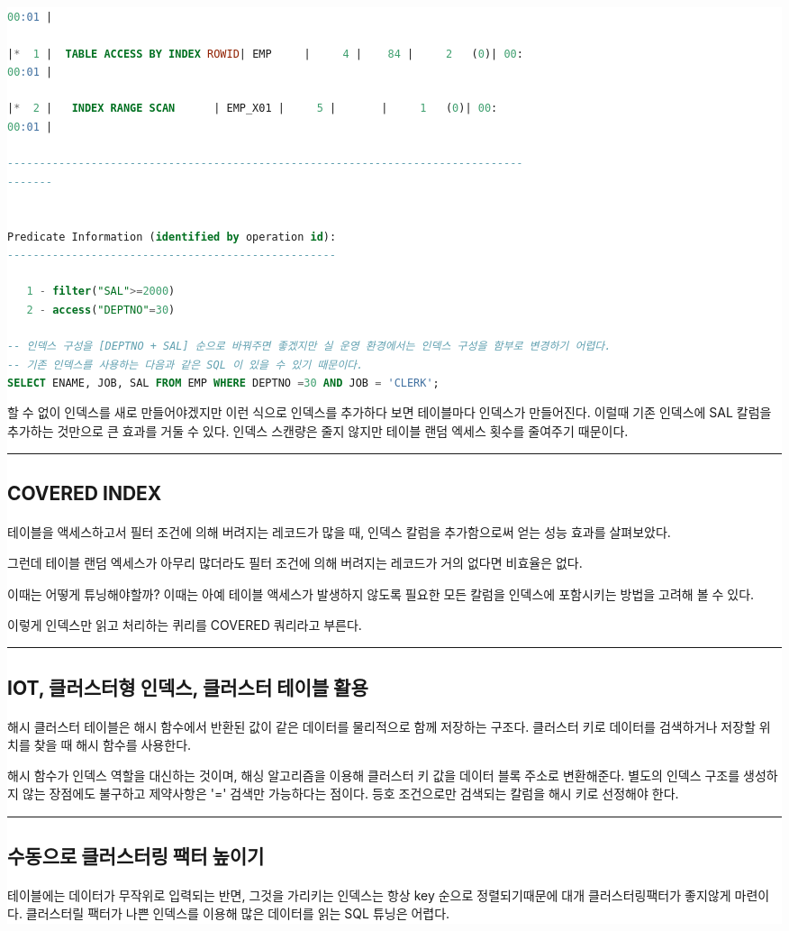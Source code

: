 ```sql
00:01 |

|*  1 |  TABLE ACCESS BY INDEX ROWID| EMP     |     4 |    84 |     2	(0)| 00:
00:01 |

|*  2 |   INDEX RANGE SCAN	    | EMP_X01 |     5 |       |     1	(0)| 00:
00:01 |

--------------------------------------------------------------------------------
-------


Predicate Information (identified by operation id):
---------------------------------------------------

   1 - filter("SAL">=2000)
   2 - access("DEPTNO"=30)

-- 인덱스 구성을 [DEPTNO + SAL] 순으로 바꿔주면 좋겠지만 실 운영 환경에서는 인덱스 구성을 함부로 변경하기 어렵다.
-- 기존 인덱스를 사용하는 다음과 같은 SQL 이 있을 수 있기 때문이다.
SELECT ENAME, JOB, SAL FROM EMP WHERE DEPTNO =30 AND JOB = 'CLERK';

```

할 수 없이 인덱스를 새로 만들어야겠지만 이런 식으로 인덱스를 추가하다 보면 테이블마다 인덱스가 만들어진다. 이럴때 기존 인덱스에 SAL 칼럼을 추가하는 것만으로 큰 효과를 거둘 수 있다. 인덱스 스캔량은 줄지 않지만 테이블 랜덤 엑세스 횟수를 줄여주기 때문이다.

---

## COVERED INDEX

테이블을 액세스하고서 필터 조건에 의해 버려지는 레코드가 많을 때, 인덱스 칼럼을 추가함으로써 얻는 성능 효과를 살펴보았다.

그런데 테이블 랜덤 엑세스가 아무리 많더라도 필터 조건에 의해 버려지는 레코드가 거의 없다면 비효율은 없다.

이때는 어떻게 튜닝해야할까? 이때는 아예 테이블 액세스가 발생하지 않도록 필요한 모든 칼럼을 인덱스에 포함시키는 방법을 고려해 볼 수 있다.

이렇게 인덱스만 읽고 처리하는 퀴리를 COVERED 쿼리라고 부른다.

---

## IOT, 클러스터형 인덱스, 클러스터 테이블 활용

해시 클러스터 테이블은 해시 함수에서 반환된 값이 같은 데이터를 물리적으로 함께 저장하는 구조다. 클러스터 키로 데이터를 검색하거나 저장할 위치를 찾을 때 해시 함수를 사용한다.

해시 함수가 인덱스 역할을 대신하는 것이며, 해싱 알고리즘을 이용해 클러스터 키 값을 데이터 블록 주소로 변환해준다. 별도의 인덱스 구조를 생성하지 않는 장점에도 불구하고 제약사항은 '=' 검색만 가능하다는 점이다. 등호 조건으로만 검색되는 칼럼을 해시 키로 선정해야 한다.

---

## 수동으로 클러스터링 팩터 높이기

테이블에는 데이터가 무작위로 입력되는 반면, 그것을 가리키는 인덱스는 항상 key 순으로 정렬되기때문에 대개 클러스터링팩터가 좋지않게 마련이다. 클러스터릴 팩터가 나쁜 인덱스를 이용해 많은 데이터를 읽는 SQL 튜닝은 어렵다.
